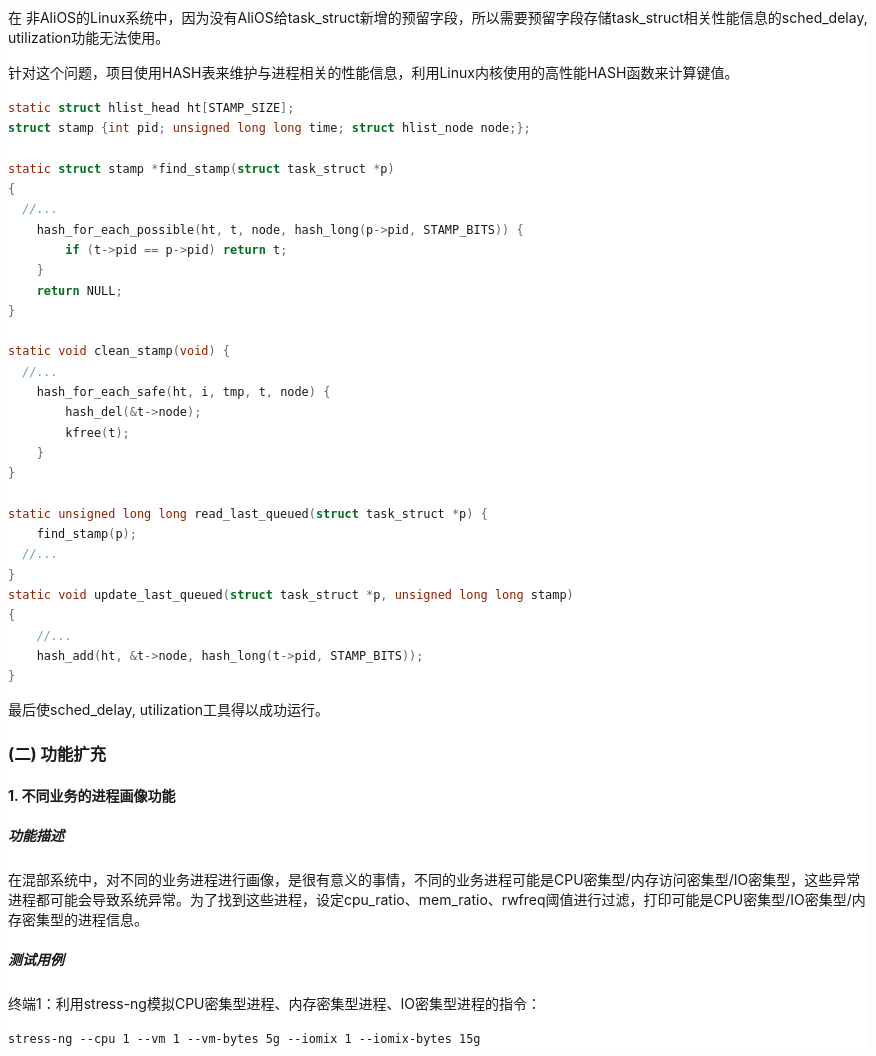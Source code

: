 在 非AliOS的Linux系统中，因为没有AliOS给task_struct新增的预留字段，所以需要预留字段存储task_struct相关性能信息的sched_delay, utilization功能无法使用。

针对这个问题，项目使用HASH表来维护与进程相关的性能信息，利用Linux内核使用的高性能HASH函数来计算键值。

```c
static struct hlist_head ht[STAMP_SIZE];
struct stamp {int pid; unsigned long long time; struct hlist_node node;};

static struct stamp *find_stamp(struct task_struct *p)
{
  //...
	hash_for_each_possible(ht, t, node, hash_long(p->pid, STAMP_BITS)) {
        if (t->pid == p->pid) return t;
    }
    return NULL;
}

static void clean_stamp(void) {
  //...
	hash_for_each_safe(ht, i, tmp, t, node) {
		hash_del(&t->node);
		kfree(t);
    }
}

static unsigned long long read_last_queued(struct task_struct *p) {
	find_stamp(p);
  //...
}
static void update_last_queued(struct task_struct *p, unsigned long long stamp)
{
    //...
	hash_add(ht, &t->node, hash_long(t->pid, STAMP_BITS));
}
```

最后使sched_delay, utilization工具得以成功运行。

### (二) 功能扩充

#### 1. 不同业务的进程画像功能

##### 功能描述

在混部系统中，对不同的业务进程进行画像，是很有意义的事情，不同的业务进程可能是CPU密集型/内存访问密集型/IO密集型，这些异常进程都可能会导致系统异常。为了找到这些进程，设定cpu_ratio、mem_ratio、rwfreq阈值进行过滤，打印可能是CPU密集型/IO密集型/内存密集型的进程信息。

##### 测试用例

终端1：利用stress-ng模拟CPU密集型进程、内存密集型进程、IO密集型进程的指令：

```
stress-ng --cpu 1 --vm 1 --vm-bytes 5g --iomix 1 --iomix-bytes 15g
```
